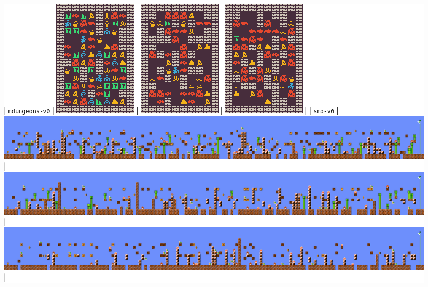 | `mdungeons-v0` | ![Random](images/mdungeons/random_1.png) | ![Evolution Strategy](images/mdungeons/es_1.png) | ![Genetic Algorithm](images/mdungeons/ga_1.png) |
| `smb-v0` | ![Random](images/smb/random_1.png) | ![Evolution Strategy](images/smb/es_1.png) | ![Genetic Algorithm](images/smb/ga_1.png) |
